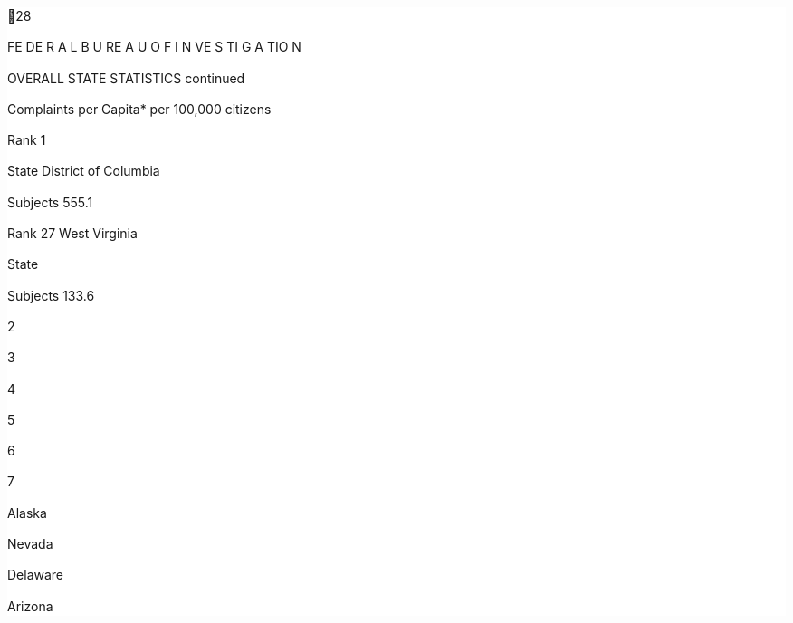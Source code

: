  
 
 
 
 
 
 
 
 
 
 
 
 
 
 
 
 
 
 
 
 
 
 
 
 
 
 
28 

FE DE R A L B U RE A U O F I N VE S TI G A TIO N 

OVERALL STATE STATISTICS continued 

Complaints per Capita\* per 100,000 citizens 

Rank 
1 

State 
District of Columbia 

Subjects 
555\.1 

Rank 
27 West Virginia 

State 

Subjects 
133\.6 

2 

3 

4 

5 

6 

7 

Alaska 

Nevada 

Delaware 

Arizona 
